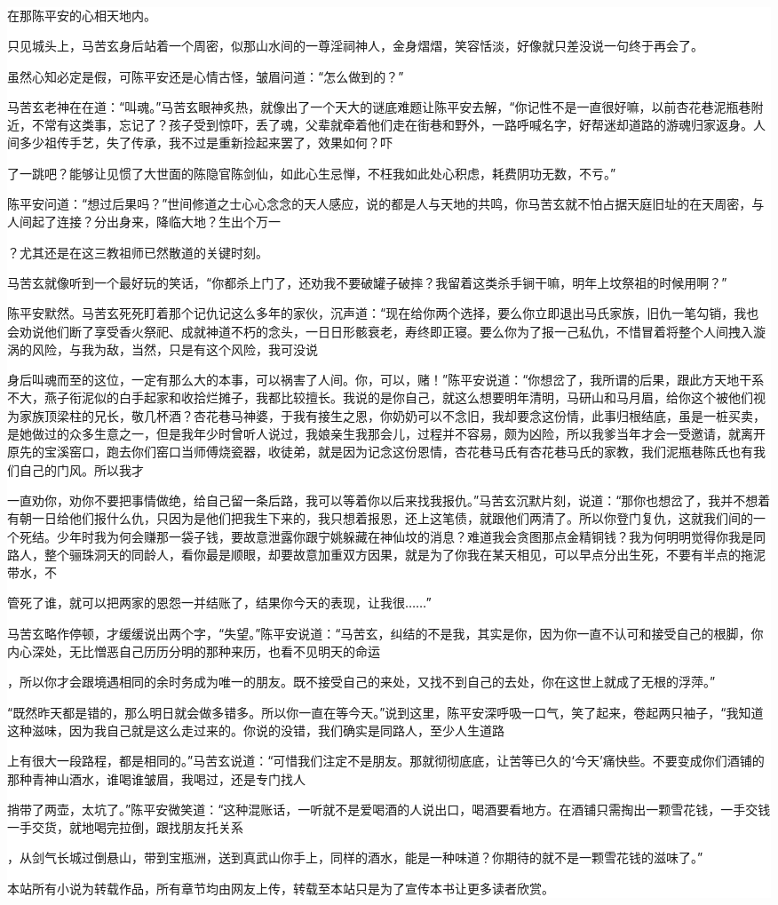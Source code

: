    在那陈平安的心相天地内。

   只见城头上，马苦玄身后站着一个周密，似那山水间的一尊淫祠神人，金身熠熠，笑容恬淡，好像就只差没说一句终于再会了。

   虽然心知必定是假，可陈平安还是心情古怪，皱眉问道：“怎么做到的？”

   马苦玄老神在在道：“叫魂。”马苦玄眼神炙热，就像出了一个天大的谜底难题让陈平安去解，“你记性不是一直很好嘛，以前杏花巷泥瓶巷附近，不常有这类事，忘记了？孩子受到惊吓，丢了魂，父辈就牵着他们走在街巷和野外，一路呼喊名字，好帮迷却道路的游魂归家返身。人间多少祖传手艺，失了传承，我不过是重新捡起来罢了，效果如何？吓

   了一跳吧？能够让见惯了大世面的陈隐官陈剑仙，如此心生忌惮，不枉我如此处心积虑，耗费阴功无数，不亏。”

   陈平安问道：“想过后果吗？”世间修道之士心心念念的天人感应，说的都是人与天地的共鸣，你马苦玄就不怕占据天庭旧址的在天周密，与人间起了连接？分出身来，降临大地？生出个万一

   ？尤其还是在这三教祖师已然散道的关键时刻。

   马苦玄就像听到一个最好玩的笑话，“你都杀上门了，还劝我不要破罐子破摔？我留着这类杀手锏干嘛，明年上坟祭祖的时候用啊？”

   陈平安默然。马苦玄死死盯着那个记仇记这么多年的家伙，沉声道：“现在给你两个选择，要么你立即退出马氏家族，旧仇一笔勾销，我也会劝说他们断了享受香火祭祀、成就神道不朽的念头，一日日形骸衰老，寿终即正寝。要么你为了报一己私仇，不惜冒着将整个人间拽入漩涡的风险，与我为敌，当然，只是有这个风险，我可没说

   身后叫魂而至的这位，一定有那么大的本事，可以祸害了人间。你，可以，赌！”陈平安说道：“你想岔了，我所谓的后果，跟此方天地干系不大，燕子衔泥似的白手起家和收拾烂摊子，我都比较擅长。我说的是你自己，就这么想要明年清明，马研山和马月眉，给你这个被他们视为家族顶梁柱的兄长，敬几杯酒？杏花巷马神婆，于我有接生之恩，你奶奶可以不念旧，我却要念这份情，此事归根结底，虽是一桩买卖，是她做过的众多生意之一，但是我年少时曾听人说过，我娘亲生我那会儿，过程并不容易，颇为凶险，所以我爹当年才会一受邀请，就离开原先的宝溪窑口，跑去你们窑口当师傅烧瓷器，收徒弟，就是因为记念这份恩情，杏花巷马氏有杏花巷马氏的家教，我们泥瓶巷陈氏也有我们自己的门风。所以我才

   一直劝你，劝你不要把事情做绝，给自己留一条后路，我可以等着你以后来找我报仇。”马苦玄沉默片刻，说道：“那你也想岔了，我并不想着有朝一日给他们报什么仇，只因为是他们把我生下来的，我只想着报恩，还上这笔债，就跟他们两清了。所以你登门复仇，这就我们间的一个死结。少年时我为何会赚那一袋子钱，要故意泄露你跟宁姚躲藏在神仙坟的消息？难道我会贪图那点金精铜钱？我为何明明觉得你我是同路人，整个骊珠洞天的同龄人，看你最是顺眼，却要故意加重双方因果，就是为了你我在某天相见，可以早点分出生死，不要有半点的拖泥带水，不

   管死了谁，就可以把两家的恩怨一并结账了，结果你今天的表现，让我很……”

   马苦玄略作停顿，才缓缓说出两个字，“失望。”陈平安说道：“马苦玄，纠结的不是我，其实是你，因为你一直不认可和接受自己的根脚，你内心深处，无比憎恶自己历历分明的那种来历，也看不见明天的命运

   ，所以你才会跟境遇相同的余时务成为唯一的朋友。既不接受自己的来处，又找不到自己的去处，你在这世上就成了无根的浮萍。”

   “既然昨天都是错的，那么明日就会做多错多。所以你一直在等今天。”说到这里，陈平安深呼吸一口气，笑了起来，卷起两只袖子，“我知道这种滋味，因为我自己就是这么走过来的。你说的没错，我们确实是同路人，至少人生道路

   上有很大一段路程，都是相同的。”马苦玄说道：“可惜我们注定不是朋友。那就彻彻底底，让苦等已久的‘今天’痛快些。不要变成你们酒铺的那种青神山酒水，谁喝谁皱眉，我喝过，还是专门找人

   捎带了两壶，太坑了。”陈平安微笑道：“这种混账话，一听就不是爱喝酒的人说出口，喝酒要看地方。在酒铺只需掏出一颗雪花钱，一手交钱一手交货，就地喝完拉倒，跟找朋友托关系

   ，从剑气长城过倒悬山，带到宝瓶洲，送到真武山你手上，同样的酒水，能是一种味道？你期待的就不是一颗雪花钱的滋味了。”

  本站所有小说为转载作品，所有章节均由网友上传，转载至本站只是为了宣传本书让更多读者欣赏。